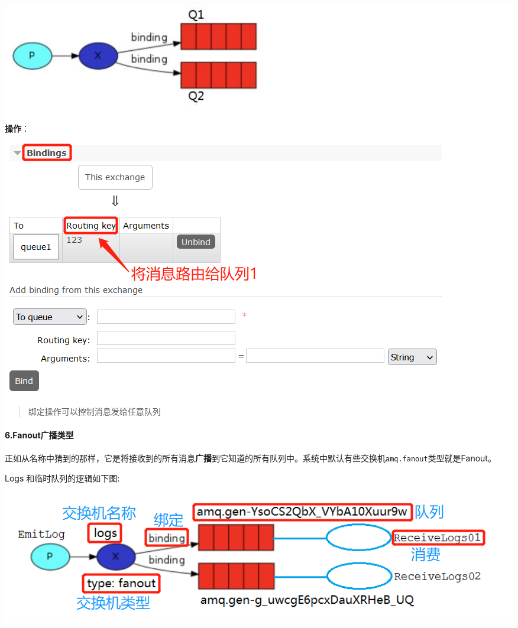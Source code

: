 ![image-20230208121126573](images/image-20230208121126573.png)

**操作**：

![image-20230208121515466](images/image-20230208121515466.png)

> 绑定操作可以控制消息发给任意队列

#### 6.Fanout广播类型

正如从名称中猜到的那样，它是将接收到的所有消息**广播**到它知道的所有队列中。系统中默认有些交换机`amq.fanout`类型就是Fanout。

Logs 和临时队列的逻辑如下图:

![image-20230208122306390](images/image-20230208122306390.png)
